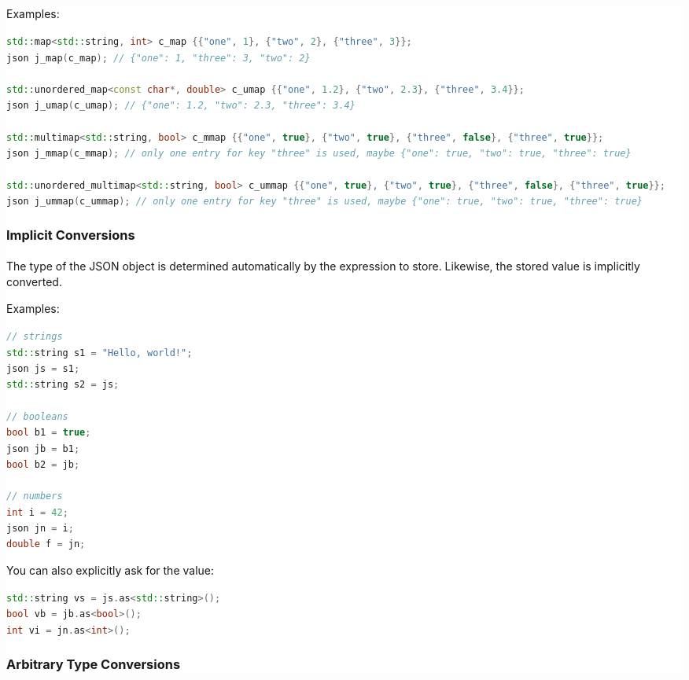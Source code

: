 Examples:

```cpp
std::map<std::string, int> c_map {{"one", 1}, {"two", 2}, {"three", 3}};
json j_map(c_map); // {"one": 1, "three": 3, "two": 2}

std::unordered_map<const char*, double> c_umap {{"one", 1.2}, {"two", 2.3}, {"three", 3.4}};
json j_umap(c_umap); // {"one": 1.2, "two": 2.3, "three": 3.4}

std::multimap<std::string, bool> c_mmap {{"one", true}, {"two", true}, {"three", false}, {"three", true}};
json j_mmap(c_mmap); // only one entry for key "three" is used, maybe {"one": true, "two": true, "three": true}

std::unordered_multimap<std::string, bool> c_ummap {{"one", true}, {"two", true}, {"three", false}, {"three", true}};
json j_ummap(c_ummap); // only one entry for key "three" is used, maybe {"one": true, "two": true, "three": true}
```

<a name="examples-implicit-conv"></a>
### Implicit Conversions

The type of the JSON object is determined automatically by the expression to store.
Likewise, the stored value is implicitly converted.

Examples:

```cpp
// strings
std::string s1 = "Hello, world!";
json js = s1;
std::string s2 = js;

// booleans
bool b1 = true;
json jb = b1;
bool b2 = jb;

// numbers
int i = 42;
json jn = i;
double f = jn;
```

You can also explicitly ask for the value:

```cpp
std::string vs = js.as<std::string>();
bool vb = jb.as<bool>();
int vi = jn.as<int>();
```

<a name="examples-arbitrary-conv"></a>
### Arbitrary Type Conversions
